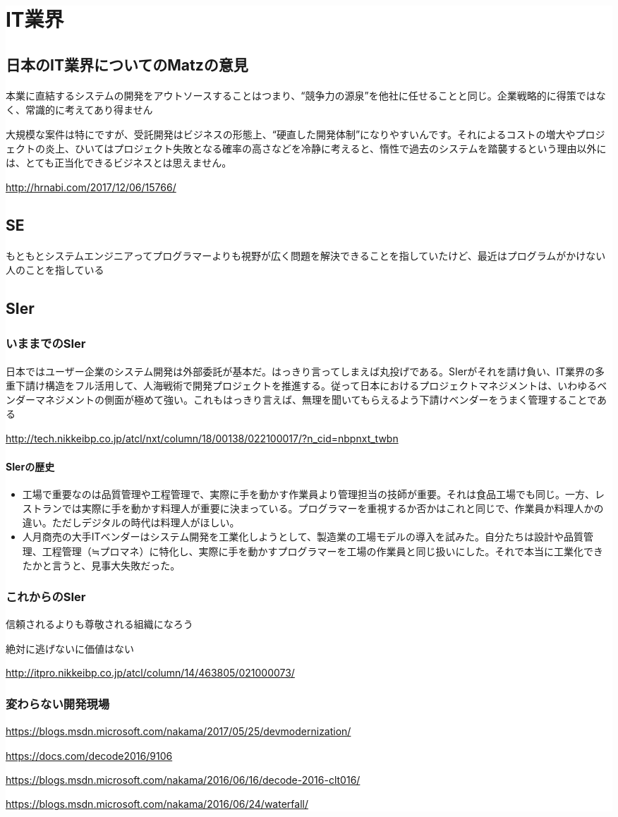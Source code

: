 # IT業界

## 日本のIT業界についてのMatzの意見

本業に直結するシステムの開発をアウトソースすることはつまり、“競争力の源泉”を他社に任せることと同じ。企業戦略的に得策ではなく、常識的に考えてあり得ません

大規模な案件は特にですが、受託開発はビジネスの形態上、“硬直した開発体制”になりやすいんです。それによるコストの増大やプロジェクトの炎上、ひいてはプロジェクト失敗となる確率の高さなどを冷静に考えると、惰性で過去のシステムを踏襲するという理由以外には、とても正当化できるビジネスとは思えません。

http://hrnabi.com/2017/12/06/15766/


## SE

もともとシステムエンジニアってプログラマーよりも視野が広く問題を解決できることを指していたけど、最近はプログラムがかけない人のことを指している


## SIer

### いままでのSIer

日本ではユーザー企業のシステム開発は外部委託が基本だ。はっきり言ってしまえば丸投げである。SIerがそれを請け負い、IT業界の多重下請け構造をフル活用して、人海戦術で開発プロジェクトを推進する。従って日本におけるプロジェクトマネジメントは、いわゆるベンダーマネジメントの側面が極めて強い。これもはっきり言えば、無理を聞いてもらえるよう下請けベンダーをうまく管理することである


http://tech.nikkeibp.co.jp/atcl/nxt/column/18/00138/022100017/?n_cid=nbpnxt_twbn


#### SIerの歴史

- 工場で重要なのは品質管理や工程管理で、実際に手を動かす作業員より管理担当の技師が重要。それは食品工場でも同じ。一方、レストランでは実際に手を動かす料理人が重要に決まっている。プログラマーを重視するか否かはこれと同じで、作業員か料理人かの違い。ただしデジタルの時代は料理人がほしい。
- 人月商売の大手ITベンダーはシステム開発を工業化しようとして、製造業の工場モデルの導入を試みた。自分たちは設計や品質管理、工程管理（≒プロマネ）に特化し、実際に手を動かすプログラマーを工場の作業員と同じ扱いにした。それで本当に工業化できたかと言うと、見事大失敗だった。




### これからのSIer

信頼されるよりも尊敬される組織になろう

絶対に逃げないに価値はない

http://itpro.nikkeibp.co.jp/atcl/column/14/463805/021000073/


### 変わらない開発現場

https://blogs.msdn.microsoft.com/nakama/2017/05/25/devmodernization/

https://docs.com/decode2016/9106

https://blogs.msdn.microsoft.com/nakama/2016/06/16/decode-2016-clt016/

https://blogs.msdn.microsoft.com/nakama/2016/06/24/waterfall/
